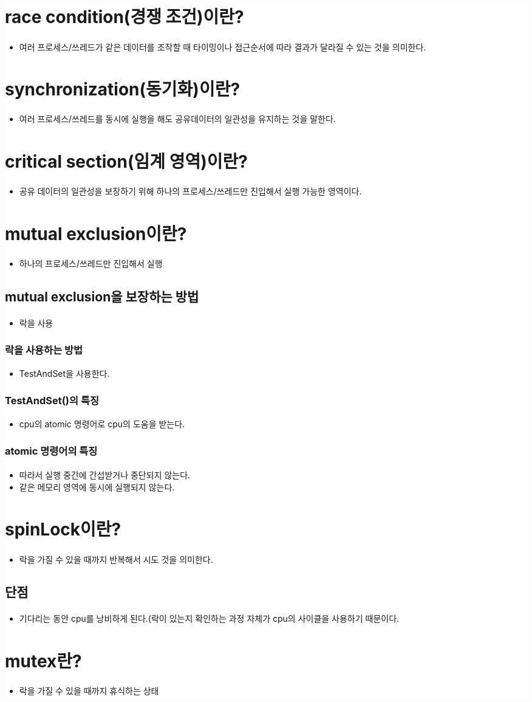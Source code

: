 
# race condition(경쟁 조건)이란?

- 여러 프로세스/쓰레드가 같은 데이터를 조작할 때 타이밍이나 접근순서에 따라 결과가 달라질 수 있는 것을 의미한다.

# synchronization(동기화)이란?

- 여러 프로세스/쓰레드를 동시에 실행을 해도 공유데이터의 일관성을 유지하는 것을 말한다.

# critical section(임계 영역)이란?

- 공유 데이터의 일관성을 보장하기 위해 하나의 프로세스/쓰레드만 진입해서 실행 가능한 영역이다.

# mutual exclusion이란?

- 하나의 프로세스/쓰레드만 진입해서 실행

## mutual exclusion을 보장하는 방법

- 락을 사용

### 락을 사용하는 방법

- TestAndSet을 사용한다.

### TestAndSet()의 특징

- cpu의 atomic 명령어로 cpu의 도움을 받는다.

### atomic 명령어의 특징

- 따라서 실행 중간에 간섭받거나 중단되지 않는다.
- 같은 메모리 영역에 동시에 실행되지 않는다.


# spinLock이란?

- 락을 가질 수 있을 때까지 반복해서 시도 것을 의미한다.

## 단점

- 기다리는 동안 cpu를 낭비하게 된다.(락이 있는지 확인하는 과정 자체가 cpu의 사이클을 사용하기 때문이다.


# mutex란?

- 락을 가질 수 있을 때까지 휴식하는 상태
